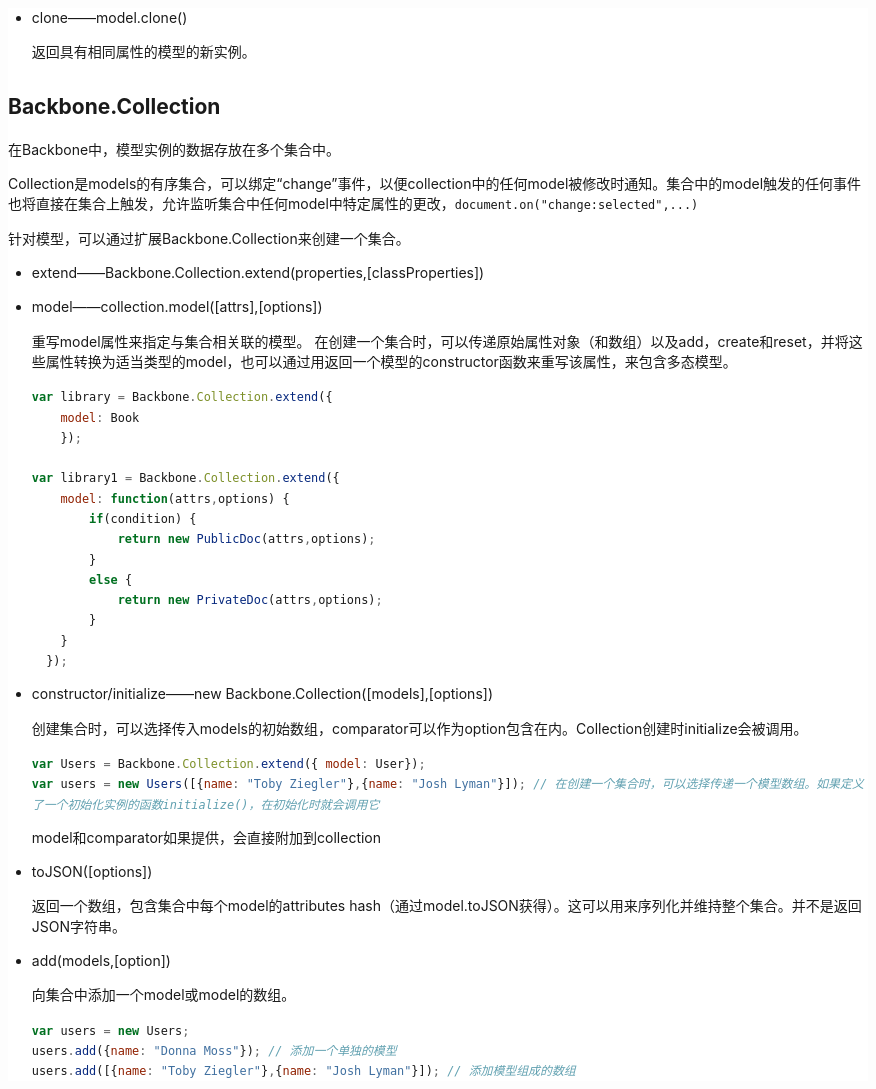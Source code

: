 - clone——model.clone()

  返回具有相同属性的模型的新实例。

## Backbone.Collection

在Backbone中，模型实例的数据存放在多个集合中。

Collection是models的有序集合，可以绑定“change”事件，以便collection中的任何model被修改时通知。集合中的model触发的任何事件也将直接在集合上触发，允许监听集合中任何model中特定属性的更改，`document.on("change:selected",...)`

针对模型，可以通过扩展Backbone.Collection来创建一个集合。

- extend——Backbone.Collection.extend(properties,[classProperties])

- model——collection.model([attrs],[options])

  重写model属性来指定与集合相关联的模型。
  在创建一个集合时，可以传递原始属性对象（和数组）以及add，create和reset，并将这些属性转换为适当类型的model，也可以通过用返回一个模型的constructor函数来重写该属性，来包含多态模型。

  ```javascript
  var library = Backbone.Collection.extend({
      model: Book
      });
  
  var library1 = Backbone.Collection.extend({
      model: function(attrs,options) {
          if(condition) {
              return new PublicDoc(attrs,options);
          }
          else {
              return new PrivateDoc(attrs,options);
          }
      }
    });
  ```

- constructor/initialize——new Backbone.Collection([models],[options])

  创建集合时，可以选择传入models的初始数组，comparator可以作为option包含在内。Collection创建时initialize会被调用。

  ```javascript
  var Users = Backbone.Collection.extend({ model: User});
  var users = new Users([{name: "Toby Ziegler"},{name: "Josh Lyman"}]); // 在创建一个集合时，可以选择传递一个模型数组。如果定义了一个初始化实例的函数initialize()，在初始化时就会调用它
  ```

  model和comparator如果提供，会直接附加到collection

- toJSON([options])

  返回一个数组，包含集合中每个model的attributes hash（通过model.toJSON获得）。这可以用来序列化并维持整个集合。并不是返回JSON字符串。

- add(models,[option])

  向集合中添加一个model或model的数组。

  ```javascript
  var users = new Users;
  users.add({name: "Donna Moss"}); // 添加一个单独的模型
  users.add([{name: "Toby Ziegler"},{name: "Josh Lyman"}]); // 添加模型组成的数组
  ```
